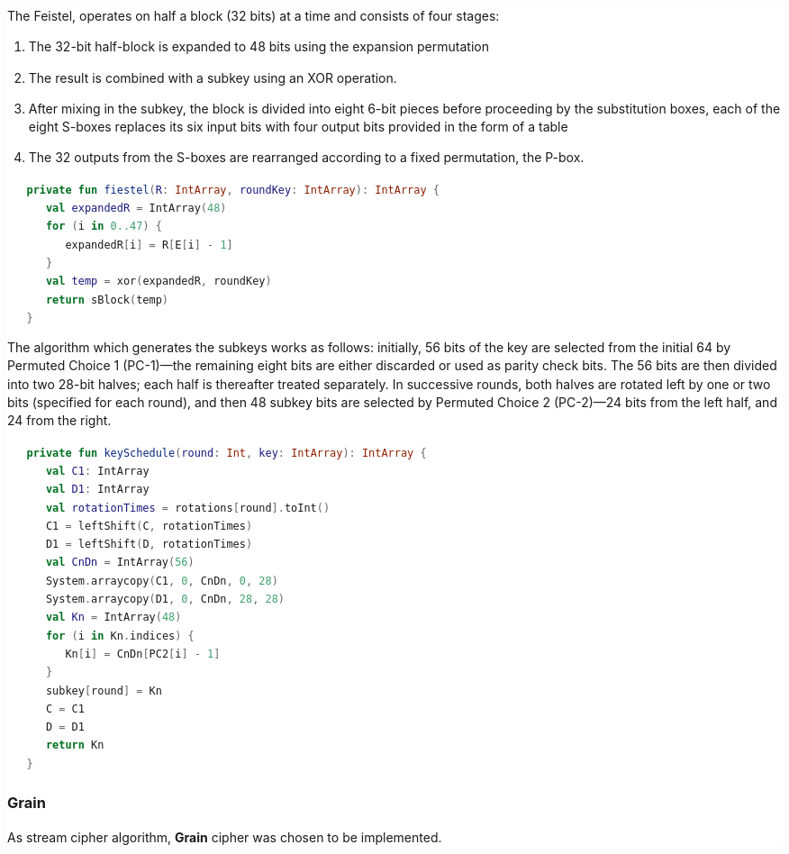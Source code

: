 The Feistel, operates on half a block (32 bits) at a time and consists of four stages:

1. The 32-bit half-block is expanded to 48 bits using the expansion permutation

2. The result is combined with a subkey using an XOR operation.

3. After mixing in the subkey, the block is divided into eight 6-bit pieces before proceeding
   by the substitution boxes, each of the eight S-boxes replaces its six input bits with four output bits
   provided in the form of a table

4. The 32 outputs from the S-boxes are rearranged according to a fixed permutation, the P-box.
```kotlin
   private fun fiestel(R: IntArray, roundKey: IntArray): IntArray {
      val expandedR = IntArray(48)
      for (i in 0..47) {
         expandedR[i] = R[E[i] - 1]
      }
      val temp = xor(expandedR, roundKey)
      return sBlock(temp)
   }
```

The algorithm which generates the subkeys works as follows:
initially, 56 bits of the key are selected from the initial 64 by Permuted Choice 1 (PC-1)—the
remaining eight bits are either discarded or used as parity check bits. The 56 bits are then
divided into two 28-bit halves; each half is thereafter treated separately. In successive rounds,
both halves are rotated left by one or two bits (specified for each round), and then 48 subkey bits are
selected by Permuted Choice 2 (PC-2)—24 bits from the left half, and 24 from the right.
```kotlin
   private fun keySchedule(round: Int, key: IntArray): IntArray {
      val C1: IntArray
      val D1: IntArray
      val rotationTimes = rotations[round].toInt()
      C1 = leftShift(C, rotationTimes)
      D1 = leftShift(D, rotationTimes)
      val CnDn = IntArray(56)
      System.arraycopy(C1, 0, CnDn, 0, 28)
      System.arraycopy(D1, 0, CnDn, 28, 28)
      val Kn = IntArray(48)
      for (i in Kn.indices) {
         Kn[i] = CnDn[PC2[i] - 1]
      }
      subkey[round] = Kn
      C = C1
      D = D1
      return Kn
   }
```

### Grain

As stream cipher algorithm, **Grain** cipher was chosen to be implemented.
